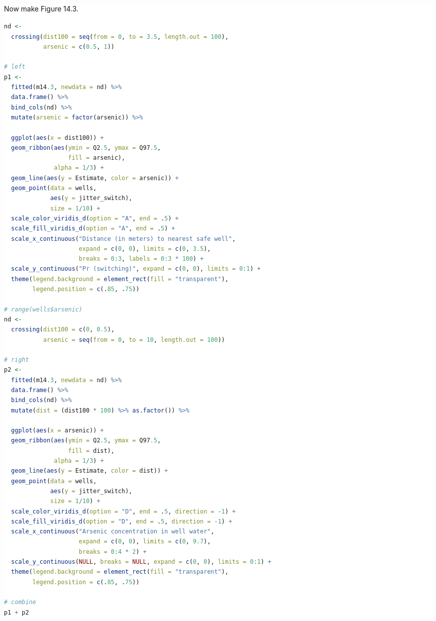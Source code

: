 Now make Figure 14.3.

``` r
nd <-
  crossing(dist100 = seq(from = 0, to = 3.5, length.out = 100),
           arsenic = c(0.5, 1))

# left 
p1 <-
  fitted(m14.3, newdata = nd) %>% 
  data.frame() %>% 
  bind_cols(nd) %>% 
  mutate(arsenic = factor(arsenic)) %>% 
  
  ggplot(aes(x = dist100)) +
  geom_ribbon(aes(ymin = Q2.5, ymax = Q97.5,
                  fill = arsenic),
              alpha = 1/3) +
  geom_line(aes(y = Estimate, color = arsenic)) +
  geom_point(data = wells,
             aes(y = jitter_switch),
             size = 1/10) +
  scale_color_viridis_d(option = "A", end = .5) +
  scale_fill_viridis_d(option = "A", end = .5) +
  scale_x_continuous("Distance (in meters) to nearest safe well", 
                     expand = c(0, 0), limits = c(0, 3.5),
                     breaks = 0:3, labels = 0:3 * 100) +
  scale_y_continuous("Pr (switching)", expand = c(0, 0), limits = 0:1) +
  theme(legend.background = element_rect(fill = "transparent"),
        legend.position = c(.85, .75))

# range(wells$arsenic)
nd <-
  crossing(dist100 = c(0, 0.5),
           arsenic = seq(from = 0, to = 10, length.out = 100))

# right
p2 <-
  fitted(m14.3, newdata = nd) %>% 
  data.frame() %>% 
  bind_cols(nd) %>% 
  mutate(dist = (dist100 * 100) %>% as.factor()) %>% 

  ggplot(aes(x = arsenic)) +
  geom_ribbon(aes(ymin = Q2.5, ymax = Q97.5,
                  fill = dist),
              alpha = 1/3) +
  geom_line(aes(y = Estimate, color = dist)) +
  geom_point(data = wells,
             aes(y = jitter_switch),
             size = 1/10) +
  scale_color_viridis_d(option = "D", end = .5, direction = -1) +
  scale_fill_viridis_d(option = "D", end = .5, direction = -1) +
  scale_x_continuous("Arsenic concentration in well water", 
                     expand = c(0, 0), limits = c(0, 9.7),
                     breaks = 0:4 * 2) +
  scale_y_continuous(NULL, breaks = NULL, expand = c(0, 0), limits = 0:1) +
  theme(legend.background = element_rect(fill = "transparent"),
        legend.position = c(.85, .75))

# combine
p1 + p2
```
